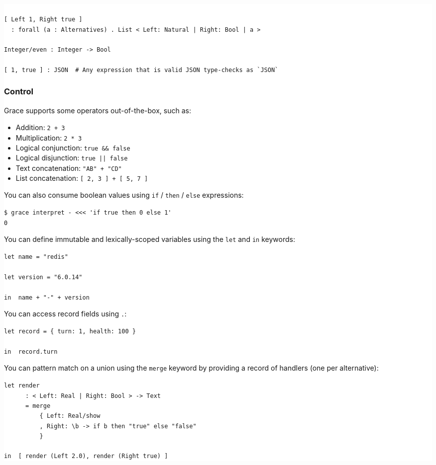 ```dhall

[ Left 1, Right true ]
  : forall (a : Alternatives) . List < Left: Natural | Right: Bool | a >

Integer/even : Integer -> Bool

[ 1, true ] : JSON  # Any expression that is valid JSON type-checks as `JSON`
```

### Control

Grace supports some operators out-of-the-box, such as:

* Addition: `2 + 3`
* Multiplication: `2 * 3`
* Logical conjunction: `true && false`
* Logical disjunction: `true || false`
* Text concatenation: `"AB" + "CD"`
* List concatenation: `[ 2, 3 ] + [ 5, 7 ]`

You can also consume boolean values using `if` / `then` / `else`
expressions:

```dhall
$ grace interpret - <<< 'if true then 0 else 1'
0
```

You can define immutable and lexically-scoped variables using the `let` and
`in` keywords:

```dhall
let name = "redis"

let version = "6.0.14"

in  name + "-" + version
```

You can access record fields using `.`:

```dhall
let record = { turn: 1, health: 100 }

in  record.turn
```

You can pattern match on a union using the `merge` keyword by providing a
record of handlers (one per alternative):

```dhall
let render
      : < Left: Real | Right: Bool > -> Text
      = merge
          { Left: Real/show
          , Right: \b -> if b then "true" else "false"
          }

in  [ render (Left 2.0), render (Right true) ]
```
